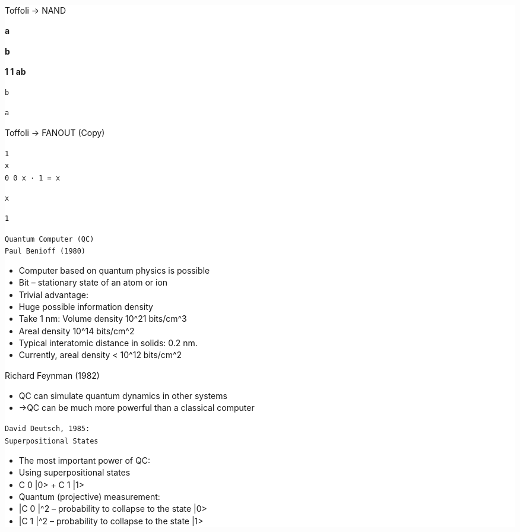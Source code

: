 Toffoli → NAND

**a**

**b**

**1 1 ab**

```
b
```
```
a
```

Toffoli → FANOUT (Copy)

```
1
x
0 0 x · 1 = x
```
```
x
```
```
1
```

```
Quantum Computer (QC)
Paul Benioff (1980)
```
- Computer based on quantum physics is possible
- Bit – stationary state of an atom or ion
- Trivial advantage:
- Huge possible information density
- Take 1 nm: Volume density 10^21 bits/cm^3
- Areal density 10^14 bits/cm^2
- Typical interatomic distance in solids: 0.2 nm.
- Currently, areal density < 10^12 bits/cm^2


Richard Feynman (1982)

- QC can simulate quantum dynamics in
    other systems
- →QC can be much more powerful than a
    classical computer


```
David Deutsch, 1985:
Superpositional States
```
- The most important power of QC:
- Using superpositional states
- C 0 |0> + C 1 |1>
- Quantum (projective) measurement:
- |C 0 |^2 – probability to collapse to
    the state |0>
- |C 1 |^2 – probability to collapse to
    the state |1>
